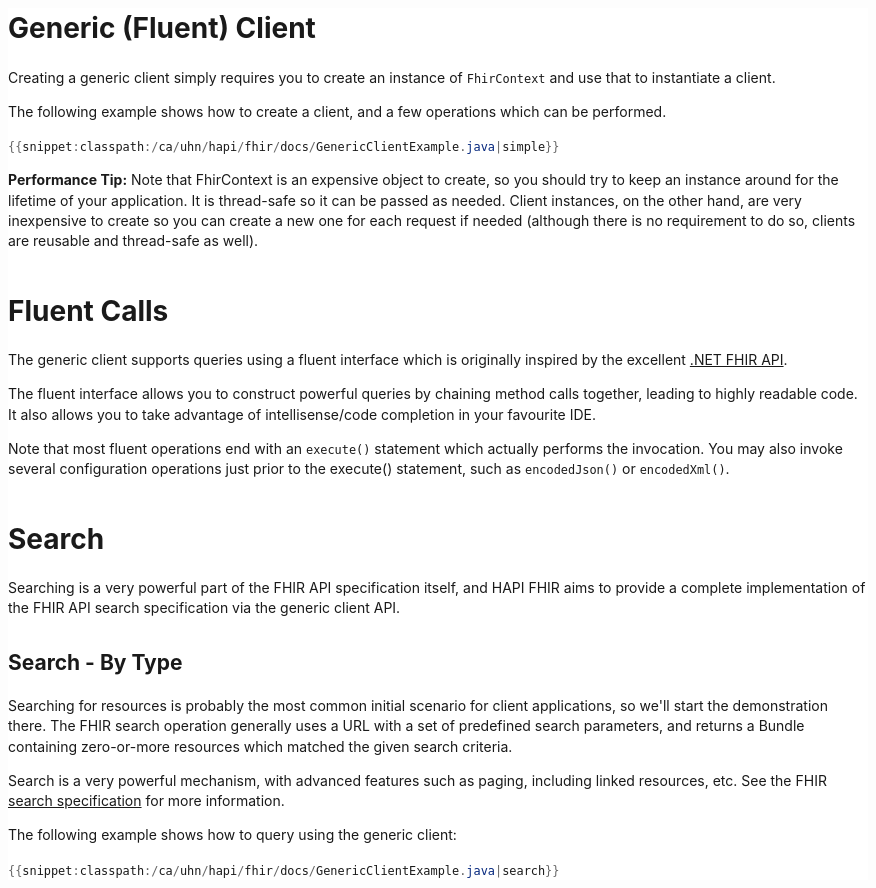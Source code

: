 # Generic (Fluent) Client

Creating a generic client simply requires you to create an instance of `FhirContext` and use that to instantiate a client.

The following example shows how to create a client, and a few operations which can be performed.

```java
{{snippet:classpath:/ca/uhn/hapi/fhir/docs/GenericClientExample.java|simple}}
``` 

<p class="doc_info_bubble">
    <b>Performance Tip:</b> Note that FhirContext is an expensive object to create, so you should try to keep an instance around for the lifetime of your application. It is thread-safe so it can be passed as needed. Client instances, on the other hand, are very inexpensive to create so you can create a new one for each request if needed (although there is no requirement to do so, clients are reusable and thread-safe as well).
</p>

# Fluent Calls

The generic client supports queries using a fluent interface which is originally inspired by the excellent [.NET FHIR API](http://firely-team.github.io/fhir-net-api/client-search.html).

The fluent interface allows you to construct powerful queries by chaining method calls together, leading to highly readable code. It also allows you to take advantage of intellisense/code completion in your favourite IDE.

Note that most fluent operations end with an `execute()` statement which actually performs the invocation. You may also invoke several configuration operations just prior to the execute() statement, such as `encodedJson()` or `encodedXml()`.

# Search

Searching is a very powerful part of the FHIR API specification itself, and HAPI FHIR aims to provide a complete implementation of the FHIR API search specification via the generic client API.

## Search - By Type

Searching for resources is probably the most common initial scenario for client applications, so we'll start the demonstration there. The FHIR search operation generally uses a URL with a set of predefined search parameters, and returns a Bundle containing zero-or-more resources which matched the given search criteria.

Search is a very powerful mechanism, with advanced features such as paging, including linked resources, etc. See the FHIR [search specification](http://hl7.org/fhir/search.html) for more information.

The following example shows how to query using the generic client:

```java
{{snippet:classpath:/ca/uhn/hapi/fhir/docs/GenericClientExample.java|search}}
``` 
